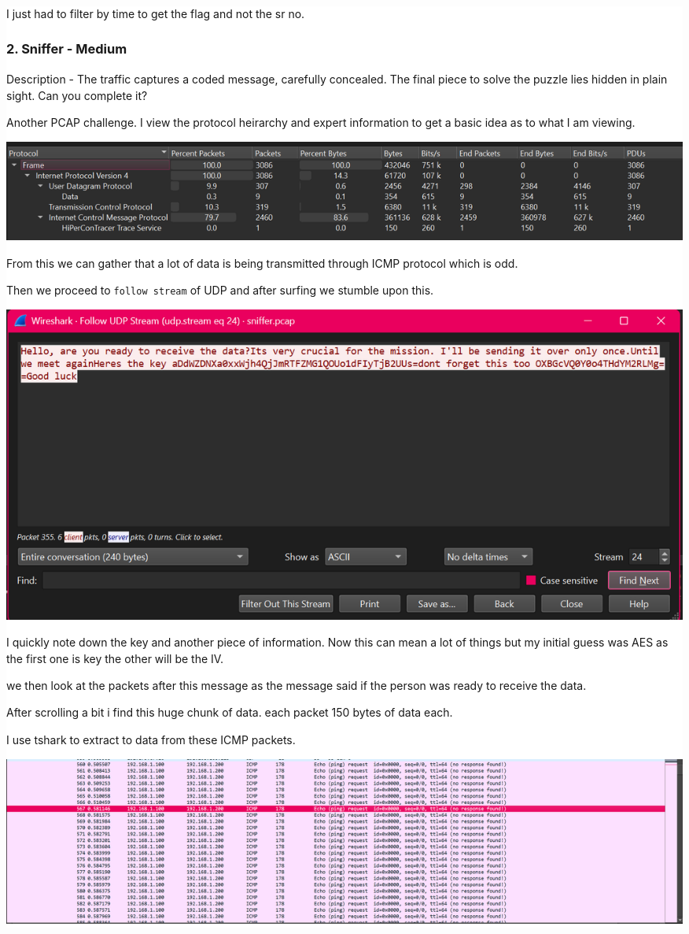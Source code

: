 I just had to filter by time to get the flag and not the sr no.

### 2. Sniffer - Medium

Description - The traffic captures a coded message, carefully concealed. The final piece to solve the puzzle lies hidden in plain sight. Can you complete it?

Another PCAP challenge. I view the protocol heirarchy and expert information to get a basic idea as to what I am viewing.

![image.png](/assets/posts/infosec/image%2020.png)

From this we can gather that a lot of data is being transmitted through ICMP protocol which is odd. 

Then we proceed to `follow stream` of UDP and after surfing we stumble upon this. 

![image.png](/assets/posts/infosec/image%2021.png)

I quickly note down the key and another piece of information. Now this can mean a lot of things but my initial guess was AES as the first one is key the other will be the IV.

we then look at the packets after this message as the message said if the person was ready to receive the data. 

After scrolling a bit i find this huge chunk of data. each packet 150 bytes of data each. 

I use tshark to extract to data from these ICMP packets.

![image.png](/assets/posts/infosec/image%2022.png)
